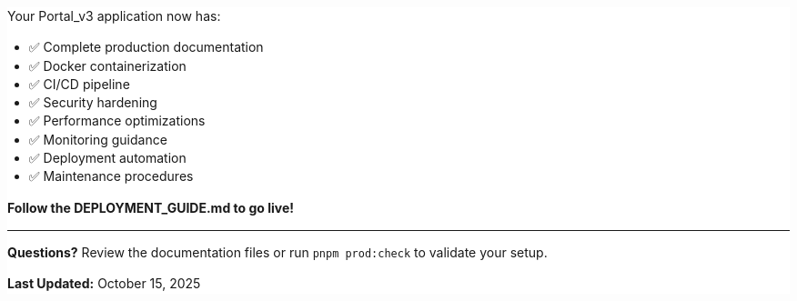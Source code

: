 Your Portal_v3 application now has:
- ✅ Complete production documentation
- ✅ Docker containerization
- ✅ CI/CD pipeline
- ✅ Security hardening
- ✅ Performance optimizations
- ✅ Monitoring guidance
- ✅ Deployment automation
- ✅ Maintenance procedures

**Follow the DEPLOYMENT_GUIDE.md to go live!**

---

**Questions?** Review the documentation files or run `pnpm prod:check` to validate your setup.

**Last Updated:** October 15, 2025
